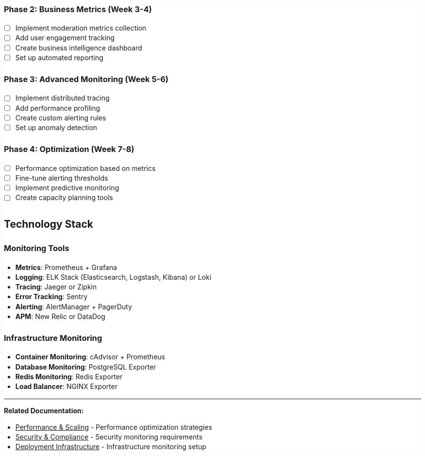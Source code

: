 ### Phase 2: Business Metrics (Week 3-4)
- [ ] Implement moderation metrics collection
- [ ] Add user engagement tracking
- [ ] Create business intelligence dashboard
- [ ] Set up automated reporting

### Phase 3: Advanced Monitoring (Week 5-6)
- [ ] Implement distributed tracing
- [ ] Add performance profiling
- [ ] Create custom alerting rules
- [ ] Set up anomaly detection

### Phase 4: Optimization (Week 7-8)
- [ ] Performance optimization based on metrics
- [ ] Fine-tune alerting thresholds
- [ ] Implement predictive monitoring
- [ ] Create capacity planning tools

## Technology Stack

### Monitoring Tools
- **Metrics**: Prometheus + Grafana
- **Logging**: ELK Stack (Elasticsearch, Logstash, Kibana) or Loki
- **Tracing**: Jaeger or Zipkin
- **Error Tracking**: Sentry
- **Alerting**: AlertManager + PagerDuty
- **APM**: New Relic or DataDog

### Infrastructure Monitoring
- **Container Monitoring**: cAdvisor + Prometheus
- **Database Monitoring**: PostgreSQL Exporter
- **Redis Monitoring**: Redis Exporter
- **Load Balancer**: NGINX Exporter

---

**Related Documentation:**
- [Performance & Scaling](./13-performance-scaling.md) - Performance optimization strategies
- [Security & Compliance](./14-security-compliance.md) - Security monitoring requirements
- [Deployment Infrastructure](./01-deployment-infrastructure.md) - Infrastructure monitoring setup
